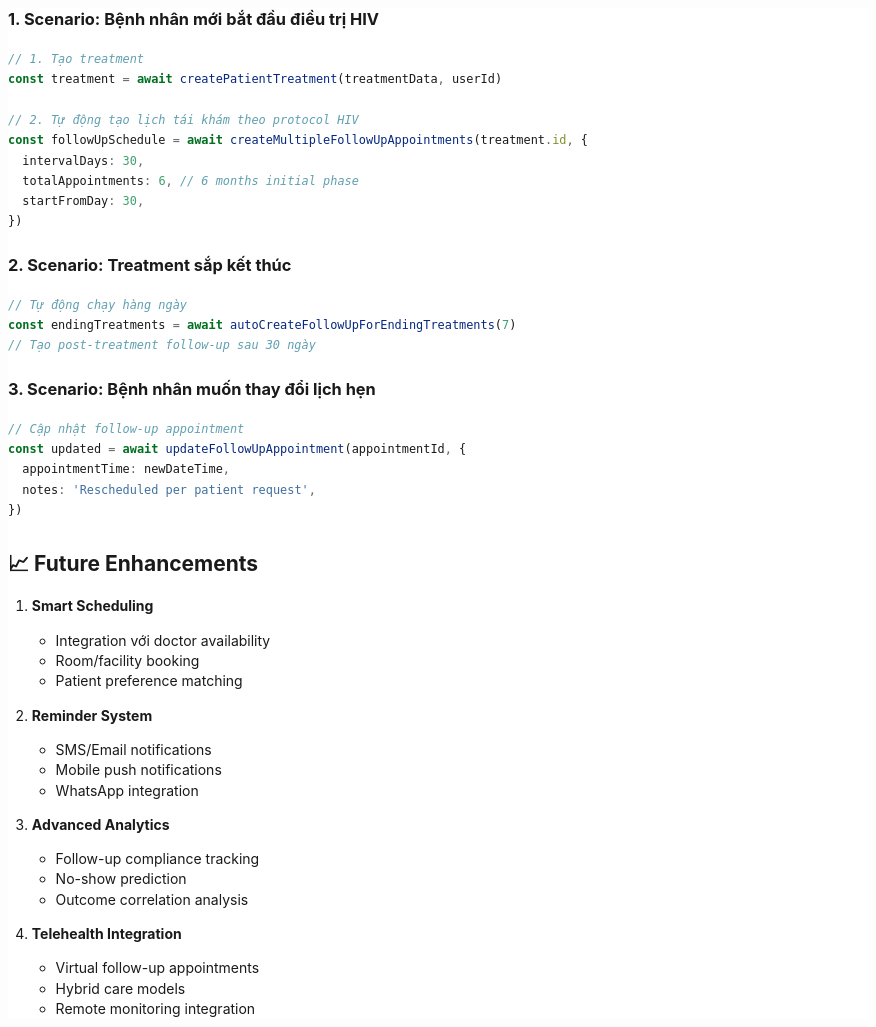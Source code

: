 ### 1. **Scenario: Bệnh nhân mới bắt đầu điều trị HIV**

```typescript
// 1. Tạo treatment
const treatment = await createPatientTreatment(treatmentData, userId)

// 2. Tự động tạo lịch tái khám theo protocol HIV
const followUpSchedule = await createMultipleFollowUpAppointments(treatment.id, {
  intervalDays: 30,
  totalAppointments: 6, // 6 months initial phase
  startFromDay: 30,
})
```

### 2. **Scenario: Treatment sắp kết thúc**

```typescript
// Tự động chạy hàng ngày
const endingTreatments = await autoCreateFollowUpForEndingTreatments(7)
// Tạo post-treatment follow-up sau 30 ngày
```

### 3. **Scenario: Bệnh nhân muốn thay đổi lịch hẹn**

```typescript
// Cập nhật follow-up appointment
const updated = await updateFollowUpAppointment(appointmentId, {
  appointmentTime: newDateTime,
  notes: 'Rescheduled per patient request',
})
```

## 📈 Future Enhancements

1. **Smart Scheduling**

   - Integration với doctor availability
   - Room/facility booking
   - Patient preference matching

2. **Reminder System**

   - SMS/Email notifications
   - Mobile push notifications
   - WhatsApp integration

3. **Advanced Analytics**

   - Follow-up compliance tracking
   - No-show prediction
   - Outcome correlation analysis

4. **Telehealth Integration**
   - Virtual follow-up appointments
   - Hybrid care models
   - Remote monitoring integration
